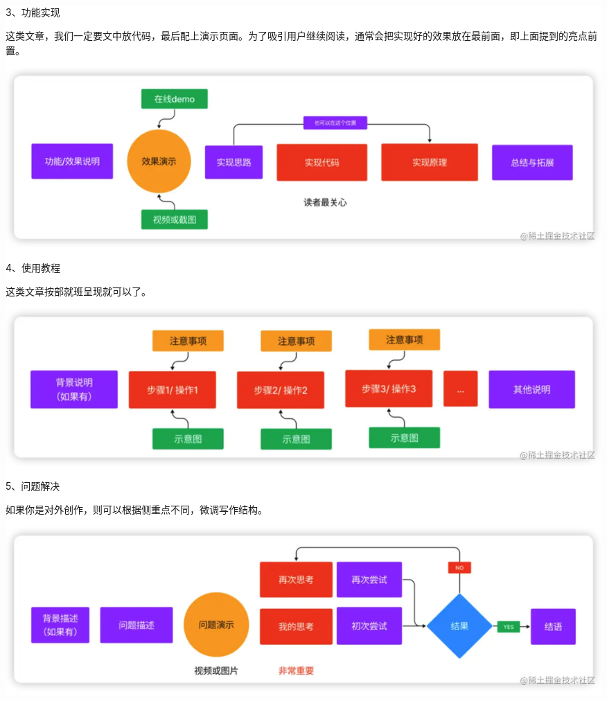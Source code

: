 3、功能实现

这类文章，我们一定要文中放代码，最后配上演示页面。为了吸引用户继续阅读，通常会把实现好的效果放在最前面，即上面提到的亮点前置。

![image-20230113205339864](./assets/如何写技术文章/f9ea804902a6495ab6ac7c8adabebbb1tplv-k3u1fbpfcp-zoom-in-crop-mark1512000.webp)

4、使用教程

这类文章按部就班呈现就可以了。

![image-20230113205417040](./assets/如何写技术文章/eecc9aa09ebd4465b56b843a3de00e06tplv-k3u1fbpfcp-zoom-in-crop-mark1512000.webp)

5、问题解决

如果你是对外创作，则可以根据侧重点不同，微调写作结构。

![image-20230113205505363](./assets/如何写技术文章/acabb2ac0eec49bca59cc6ea2ff642b5tplv-k3u1fbpfcp-zoom-in-crop-mark1512000.webp)
